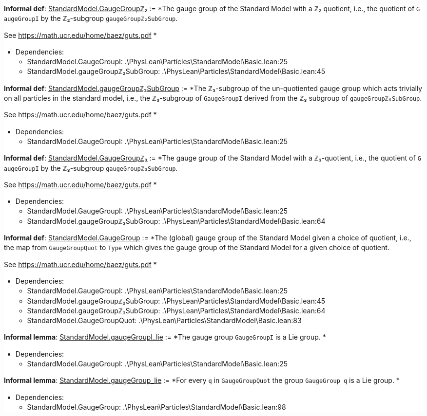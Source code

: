 **Informal def**: [StandardModel.GaugeGroupℤ₂](https://github.com/HEPLean/PhysLean/blob/master/PhysLean\Particles\StandardModel\Basic.lean#L55) :=
  *The gauge group of the Standard Model with a ℤ₂ quotient, i.e., the quotient of `GaugeGroupI` by
the ℤ₂-subgroup `gaugeGroupℤ₂SubGroup`.

See https://math.ucr.edu/home/baez/guts.pdf
*
- Dependencies:
    * StandardModel.GaugeGroupI: .\PhysLean\Particles\StandardModel\Basic.lean:25
    * StandardModel.gaugeGroupℤ₂SubGroup: .\PhysLean\Particles\StandardModel\Basic.lean:45

**Informal def**: [StandardModel.gaugeGroupℤ₃SubGroup](https://github.com/HEPLean/PhysLean/blob/master/PhysLean\Particles\StandardModel\Basic.lean#L64) :=
  *The ℤ₃-subgroup of the un-quotiented gauge group which acts trivially on all particles in the
standard model, i.e., the ℤ₃-subgroup of `GaugeGroupI` derived from the ℤ₃ subgroup of
`gaugeGroupℤ₆SubGroup`.

See https://math.ucr.edu/home/baez/guts.pdf
*
- Dependencies:
    * StandardModel.GaugeGroupI: .\PhysLean\Particles\StandardModel\Basic.lean:25

**Informal def**: [StandardModel.GaugeGroupℤ₃](https://github.com/HEPLean/PhysLean/blob/master/PhysLean\Particles\StandardModel\Basic.lean#L74) :=
  *The gauge group of the Standard Model with a ℤ₃-quotient, i.e., the quotient of `GaugeGroupI` by
the ℤ₃-subgroup `gaugeGroupℤ₃SubGroup`.

See https://math.ucr.edu/home/baez/guts.pdf
*
- Dependencies:
    * StandardModel.GaugeGroupI: .\PhysLean\Particles\StandardModel\Basic.lean:25
    * StandardModel.gaugeGroupℤ₃SubGroup: .\PhysLean\Particles\StandardModel\Basic.lean:64

**Informal def**: [StandardModel.GaugeGroup](https://github.com/HEPLean/PhysLean/blob/master/PhysLean\Particles\StandardModel\Basic.lean#L98) :=
  *The (global) gauge group of the Standard Model given a choice of quotient, i.e., the map from
`GaugeGroupQuot` to `Type` which gives the gauge group of the Standard Model for a given choice of
quotient.

See https://math.ucr.edu/home/baez/guts.pdf
*
- Dependencies:
    * StandardModel.GaugeGroupI: .\PhysLean\Particles\StandardModel\Basic.lean:25
    * StandardModel.gaugeGroupℤ₂SubGroup: .\PhysLean\Particles\StandardModel\Basic.lean:45
    * StandardModel.gaugeGroupℤ₃SubGroup: .\PhysLean\Particles\StandardModel\Basic.lean:64
    * StandardModel.GaugeGroupQuot: .\PhysLean\Particles\StandardModel\Basic.lean:83

**Informal lemma**: [StandardModel.gaugeGroupI_lie](https://github.com/HEPLean/PhysLean/blob/master/PhysLean\Particles\StandardModel\Basic.lean#L115) :=
  *The gauge group `GaugeGroupI` is a Lie group. *
- Dependencies:
    * StandardModel.GaugeGroupI: .\PhysLean\Particles\StandardModel\Basic.lean:25

**Informal lemma**: [StandardModel.gaugeGroup_lie](https://github.com/HEPLean/PhysLean/blob/master/PhysLean\Particles\StandardModel\Basic.lean#L120) :=
  *For every `q` in `GaugeGroupQuot` the group `GaugeGroup q` is a Lie group. *
- Dependencies:
    * StandardModel.GaugeGroup: .\PhysLean\Particles\StandardModel\Basic.lean:98
